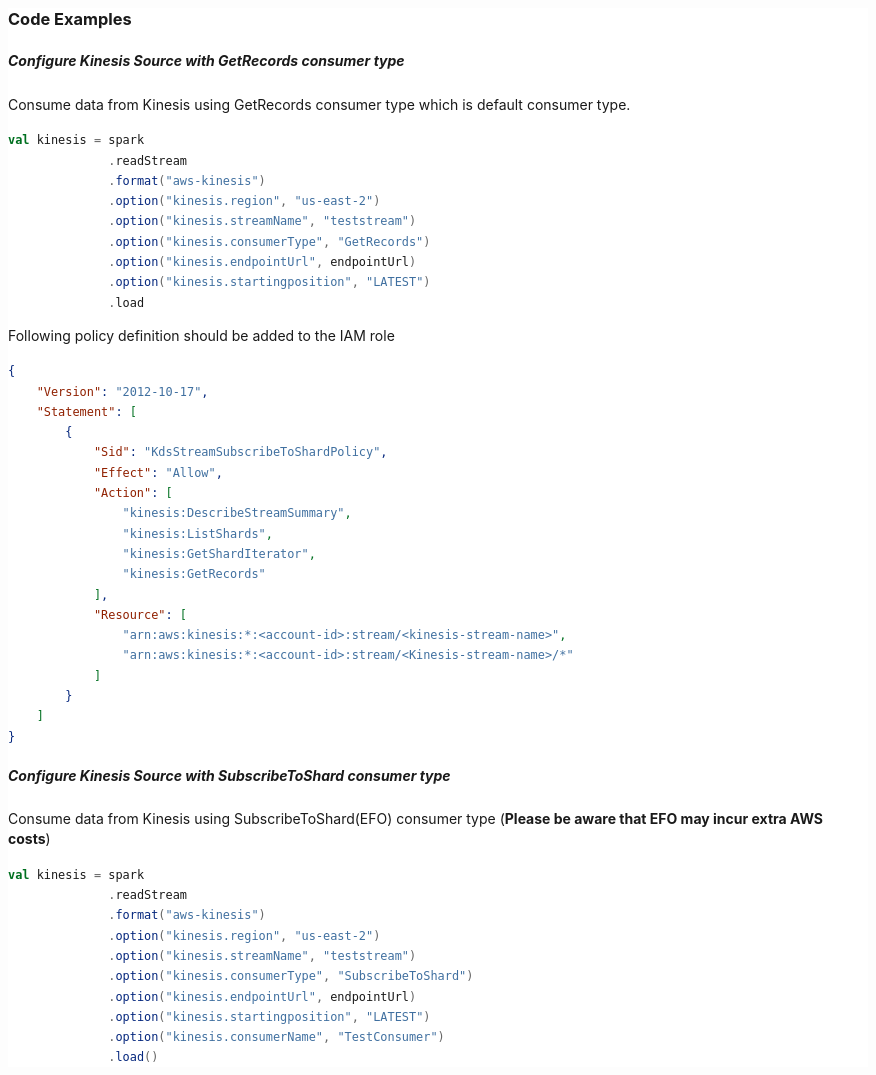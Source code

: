 

### Code Examples

##### Configure Kinesis Source with GetRecords consumer type

Consume data from Kinesis using GetRecords consumer type which is default consumer type.
```scala
val kinesis = spark
              .readStream
              .format("aws-kinesis")
              .option("kinesis.region", "us-east-2")
              .option("kinesis.streamName", "teststream")
              .option("kinesis.consumerType", "GetRecords")
              .option("kinesis.endpointUrl", endpointUrl)
              .option("kinesis.startingposition", "LATEST")
              .load
```

Following policy definition should be added to the IAM role
```json
{
    "Version": "2012-10-17",
    "Statement": [
        {
            "Sid": "KdsStreamSubscribeToShardPolicy",
            "Effect": "Allow",
            "Action": [
                "kinesis:DescribeStreamSummary",
                "kinesis:ListShards",
                "kinesis:GetShardIterator",
                "kinesis:GetRecords"
            ],
            "Resource": [
                "arn:aws:kinesis:*:<account-id>:stream/<kinesis-stream-name>",
                "arn:aws:kinesis:*:<account-id>:stream/<Kinesis-stream-name>/*"
            ]
        }
    ]
}
```

##### Configure Kinesis Source with SubscribeToShard consumer type
Consume data from Kinesis using SubscribeToShard(EFO) consumer type (**Please be aware that EFO may incur extra AWS costs**)
```scala
val kinesis = spark
              .readStream
              .format("aws-kinesis")
              .option("kinesis.region", "us-east-2")
              .option("kinesis.streamName", "teststream")
              .option("kinesis.consumerType", "SubscribeToShard")
              .option("kinesis.endpointUrl", endpointUrl)
              .option("kinesis.startingposition", "LATEST")
              .option("kinesis.consumerName", "TestConsumer")
              .load()
```

